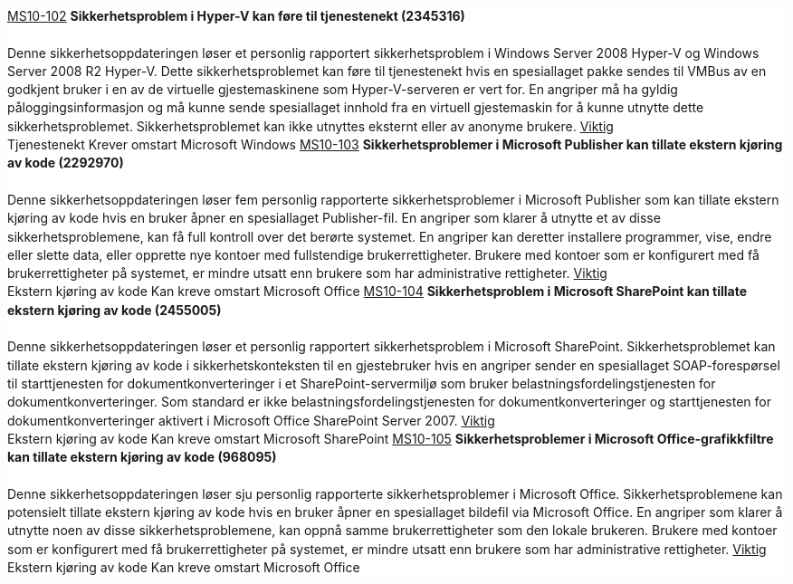 <tr class="odd">
<td><a href="http://go.microsoft.com/fwlink/?linkid=205309">MS10-102</a></td>
<td><strong>Sikkerhetsproblem i Hyper-V kan føre til tjenestenekt (2345316)</strong><br />
<br />
Denne sikkerhetsoppdateringen løser et personlig rapportert sikkerhetsproblem i Windows Server 2008 Hyper-V og Windows Server 2008 R2 Hyper-V. Dette sikkerhetsproblemet kan føre til tjenestenekt hvis en spesiallaget pakke sendes til VMBus av en godkjent bruker i en av de virtuelle gjestemaskinene som Hyper-V-serveren er vert for. En angriper må ha gyldig påloggingsinformasjon og må kunne sende spesiallaget innhold fra en virtuell gjestemaskin for å kunne utnytte dette sikkerhetsproblemet. Sikkerhetsproblemet kan ikke utnyttes eksternt eller av anonyme brukere.</td>
<td><a href="http://go.microsoft.com/fwlink/?linkid=21140">Viktig</a><br />
Tjenestenekt</td>
<td>Krever omstart</td>
<td>Microsoft Windows</td>
</tr>
<tr class="even">
<td><a href="http://go.microsoft.com/fwlink/?linkid=198156">MS10-103</a></td>
<td><strong>Sikkerhetsproblemer i Microsoft Publisher kan tillate ekstern kjøring av kode (2292970)</strong><br />
<br />
Denne sikkerhetsoppdateringen løser fem personlig rapporterte sikkerhetsproblemer i Microsoft Publisher som kan tillate ekstern kjøring av kode hvis en bruker åpner en spesiallaget Publisher-fil. En angriper som klarer å utnytte et av disse sikkerhetsproblemene, kan få full kontroll over det berørte systemet. En angriper kan deretter installere programmer, vise, endre eller slette data, eller opprette nye kontoer med fullstendige brukerrettigheter. Brukere med kontoer som er konfigurert med få brukerrettigheter på systemet, er mindre utsatt enn brukere som har administrative rettigheter.</td>
<td><a href="http://go.microsoft.com/fwlink/?linkid=21140">Viktig</a><br />
Ekstern kjøring av kode</td>
<td>Kan kreve omstart</td>
<td>Microsoft Office</td>
</tr>
<tr class="odd">
<td><a href="http://go.microsoft.com/fwlink/?linkid=206469">MS10-104</a></td>
<td><strong>Sikkerhetsproblem i Microsoft SharePoint kan tillate ekstern kjøring av kode (2455005)</strong><br />
<br />
Denne sikkerhetsoppdateringen løser et personlig rapportert sikkerhetsproblem i Microsoft SharePoint. Sikkerhetsproblemet kan tillate ekstern kjøring av kode i sikkerhetskonteksten til en gjestebruker hvis en angriper sender en spesiallaget SOAP-forespørsel til starttjenesten for dokumentkonverteringer i et SharePoint-servermiljø som bruker belastningsfordelingstjenesten for dokumentkonverteringer. Som standard er ikke belastningsfordelingstjenesten for dokumentkonverteringer og starttjenesten for dokumentkonverteringer aktivert i Microsoft Office SharePoint Server 2007.</td>
<td><a href="http://go.microsoft.com/fwlink/?linkid=21140">Viktig</a><br />
Ekstern kjøring av kode</td>
<td>Kan kreve omstart</td>
<td>Microsoft SharePoint</td>
</tr>
<tr class="even">
<td><a href="http://go.microsoft.com/fwlink/?linkid=147425">MS10-105</a></td>
<td><strong>Sikkerhetsproblemer i Microsoft Office-grafikkfiltre kan tillate ekstern kjøring av kode (968095)</strong><br />
<br />
Denne sikkerhetsoppdateringen løser sju personlig rapporterte sikkerhetsproblemer i Microsoft Office. Sikkerhetsproblemene kan potensielt tillate ekstern kjøring av kode hvis en bruker åpner en spesiallaget bildefil via Microsoft Office. En angriper som klarer å utnytte noen av disse sikkerhetsproblemene, kan oppnå samme brukerrettigheter som den lokale brukeren. Brukere med kontoer som er konfigurert med få brukerrettigheter på systemet, er mindre utsatt enn brukere som har administrative rettigheter.</td>
<td><a href="http://go.microsoft.com/fwlink/?linkid=21140">Viktig</a><br />
Ekstern kjøring av kode</td>
<td>Kan kreve omstart</td>
<td>Microsoft Office</td>
</tr>
<tr class="odd">